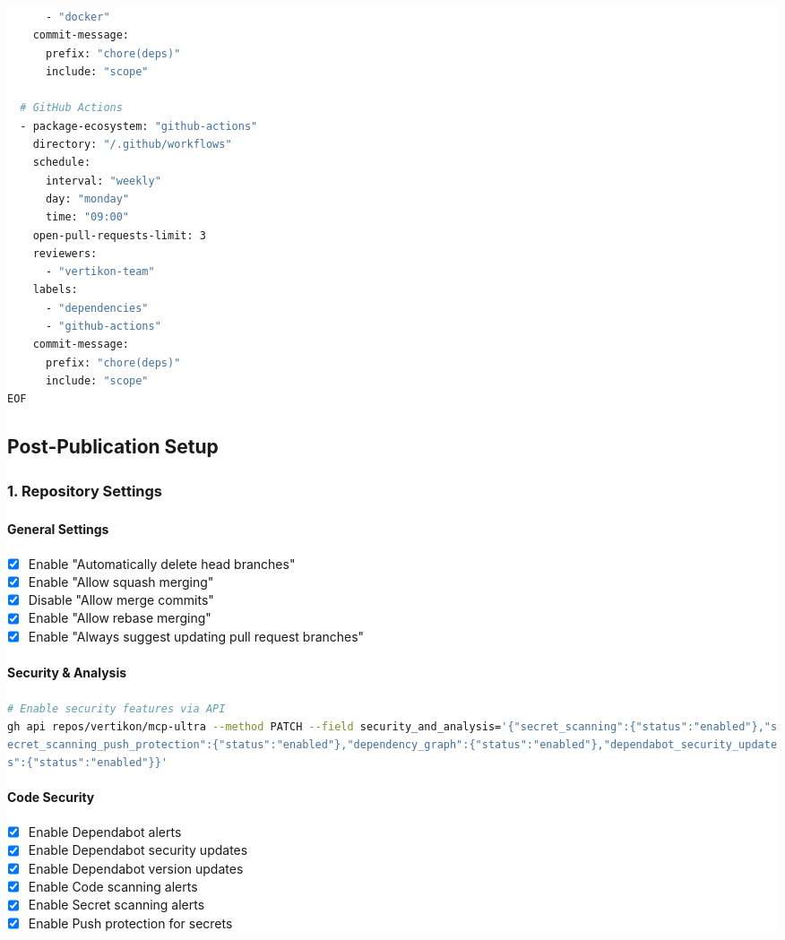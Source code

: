 ```bash
      - "docker"
    commit-message:
      prefix: "chore(deps)"
      include: "scope"
      
  # GitHub Actions
  - package-ecosystem: "github-actions"
    directory: "/.github/workflows"
    schedule:
      interval: "weekly"
      day: "monday"
      time: "09:00"
    open-pull-requests-limit: 3
    reviewers:
      - "vertikon-team"
    labels:
      - "dependencies"
      - "github-actions"
    commit-message:
      prefix: "chore(deps)"
      include: "scope"
EOF
```

## Post-Publication Setup

### 1. Repository Settings

#### General Settings
- [x] Enable "Automatically delete head branches"
- [x] Enable "Allow squash merging"  
- [x] Disable "Allow merge commits"
- [x] Enable "Allow rebase merging"
- [x] Enable "Always suggest updating pull request branches"

#### Security & Analysis
```bash
# Enable security features via API
gh api repos/vertikon/mcp-ultra --method PATCH --field security_and_analysis='{"secret_scanning":{"status":"enabled"},"secret_scanning_push_protection":{"status":"enabled"},"dependency_graph":{"status":"enabled"},"dependabot_security_updates":{"status":"enabled"}}'
```

#### Code Security
- [x] Enable Dependabot alerts
- [x] Enable Dependabot security updates
- [x] Enable Dependabot version updates  
- [x] Enable Code scanning alerts
- [x] Enable Secret scanning alerts
- [x] Enable Push protection for secrets

